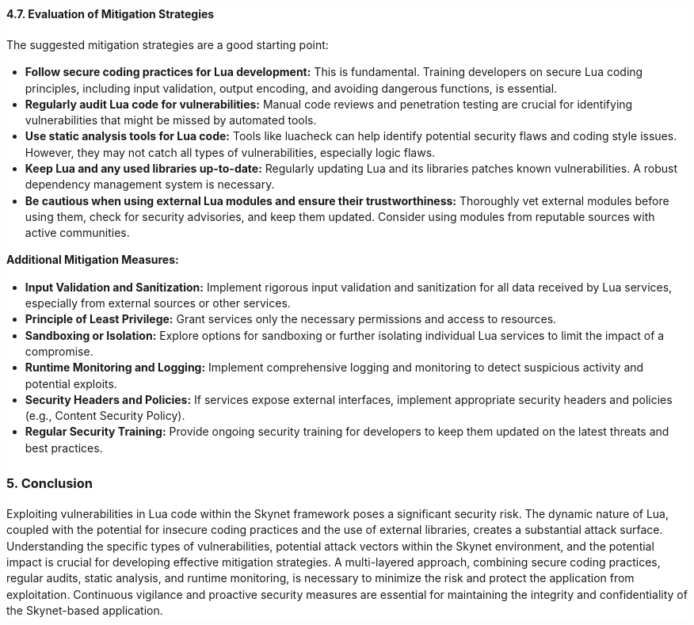 #### 4.7. Evaluation of Mitigation Strategies

The suggested mitigation strategies are a good starting point:

*   **Follow secure coding practices for Lua development:** This is fundamental. Training developers on secure Lua coding principles, including input validation, output encoding, and avoiding dangerous functions, is essential.
*   **Regularly audit Lua code for vulnerabilities:** Manual code reviews and penetration testing are crucial for identifying vulnerabilities that might be missed by automated tools.
*   **Use static analysis tools for Lua code:** Tools like luacheck can help identify potential security flaws and coding style issues. However, they may not catch all types of vulnerabilities, especially logic flaws.
*   **Keep Lua and any used libraries up-to-date:** Regularly updating Lua and its libraries patches known vulnerabilities. A robust dependency management system is necessary.
*   **Be cautious when using external Lua modules and ensure their trustworthiness:** Thoroughly vet external modules before using them, check for security advisories, and keep them updated. Consider using modules from reputable sources with active communities.

**Additional Mitigation Measures:**

*   **Input Validation and Sanitization:** Implement rigorous input validation and sanitization for all data received by Lua services, especially from external sources or other services.
*   **Principle of Least Privilege:** Grant services only the necessary permissions and access to resources.
*   **Sandboxing or Isolation:** Explore options for sandboxing or further isolating individual Lua services to limit the impact of a compromise.
*   **Runtime Monitoring and Logging:** Implement comprehensive logging and monitoring to detect suspicious activity and potential exploits.
*   **Security Headers and Policies:** If services expose external interfaces, implement appropriate security headers and policies (e.g., Content Security Policy).
*   **Regular Security Training:** Provide ongoing security training for developers to keep them updated on the latest threats and best practices.

### 5. Conclusion

Exploiting vulnerabilities in Lua code within the Skynet framework poses a significant security risk. The dynamic nature of Lua, coupled with the potential for insecure coding practices and the use of external libraries, creates a substantial attack surface. Understanding the specific types of vulnerabilities, potential attack vectors within the Skynet environment, and the potential impact is crucial for developing effective mitigation strategies. A multi-layered approach, combining secure coding practices, regular audits, static analysis, and runtime monitoring, is necessary to minimize the risk and protect the application from exploitation. Continuous vigilance and proactive security measures are essential for maintaining the integrity and confidentiality of the Skynet-based application.